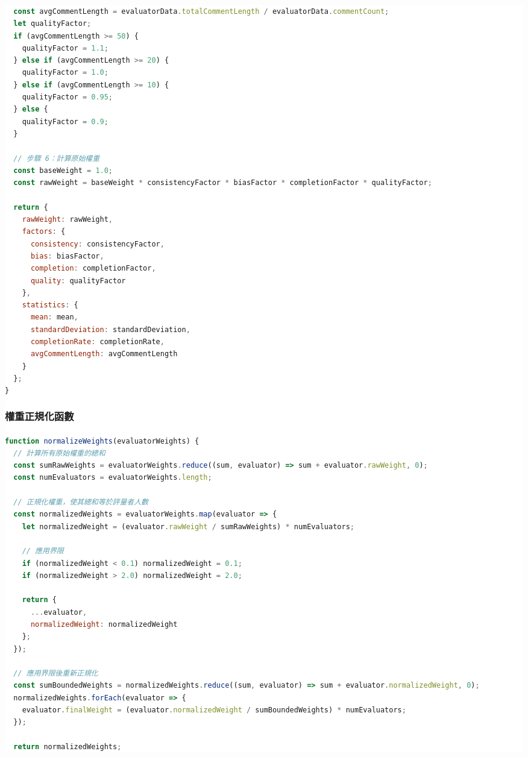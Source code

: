 ```javascript
  const avgCommentLength = evaluatorData.totalCommentLength / evaluatorData.commentCount;
  let qualityFactor;
  if (avgCommentLength >= 50) {
    qualityFactor = 1.1;
  } else if (avgCommentLength >= 20) {
    qualityFactor = 1.0;
  } else if (avgCommentLength >= 10) {
    qualityFactor = 0.95;
  } else {
    qualityFactor = 0.9;
  }
  
  // 步驟 6：計算原始權重
  const baseWeight = 1.0;
  const rawWeight = baseWeight * consistencyFactor * biasFactor * completionFactor * qualityFactor;
  
  return {
    rawWeight: rawWeight,
    factors: {
      consistency: consistencyFactor,
      bias: biasFactor,
      completion: completionFactor,
      quality: qualityFactor
    },
    statistics: {
      mean: mean,
      standardDeviation: standardDeviation,
      completionRate: completionRate,
      avgCommentLength: avgCommentLength
    }
  };
}
```

### **權重正規化函數**
```javascript
function normalizeWeights(evaluatorWeights) {
  // 計算所有原始權重的總和
  const sumRawWeights = evaluatorWeights.reduce((sum, evaluator) => sum + evaluator.rawWeight, 0);
  const numEvaluators = evaluatorWeights.length;
  
  // 正規化權重，使其總和等於評量者人數
  const normalizedWeights = evaluatorWeights.map(evaluator => {
    let normalizedWeight = (evaluator.rawWeight / sumRawWeights) * numEvaluators;
    
    // 應用界限
    if (normalizedWeight < 0.1) normalizedWeight = 0.1;
    if (normalizedWeight > 2.0) normalizedWeight = 2.0;
    
    return {
      ...evaluator,
      normalizedWeight: normalizedWeight
    };
  });
  
  // 應用界限後重新正規化
  const sumBoundedWeights = normalizedWeights.reduce((sum, evaluator) => sum + evaluator.normalizedWeight, 0);
  normalizedWeights.forEach(evaluator => {
    evaluator.finalWeight = (evaluator.normalizedWeight / sumBoundedWeights) * numEvaluators;
  });
  
  return normalizedWeights;
```